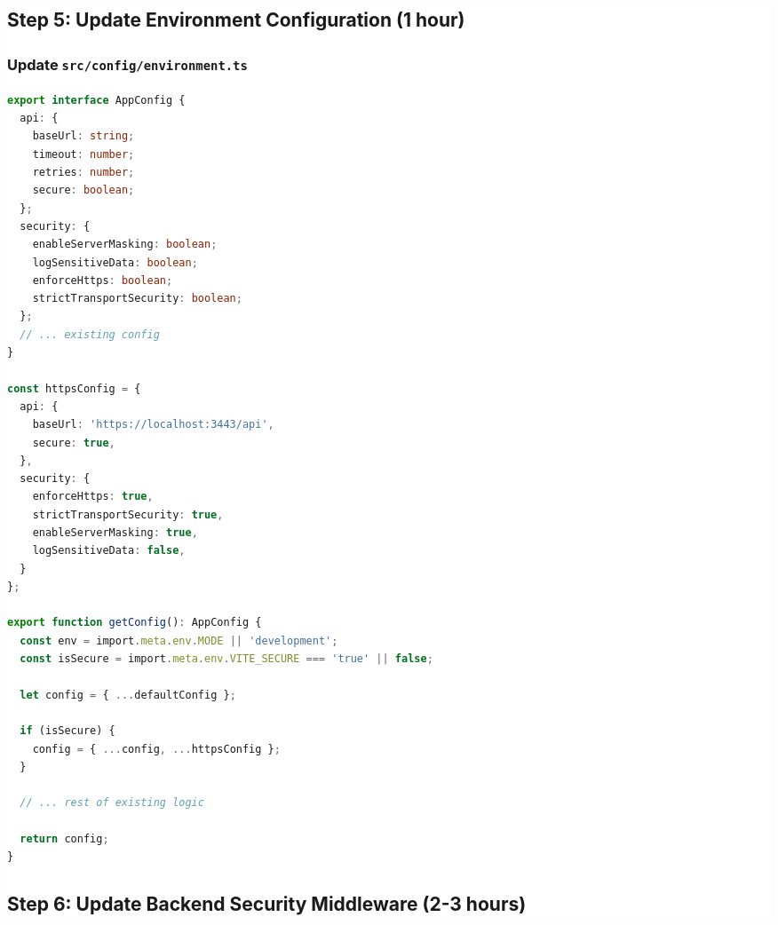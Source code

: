 ## Step 5: Update Environment Configuration (1 hour)

### Update `src/config/environment.ts`
```typescript
export interface AppConfig {
  api: {
    baseUrl: string;
    timeout: number;
    retries: number;
    secure: boolean;
  };
  security: {
    enableServerMasking: boolean;
    logSensitiveData: boolean;
    enforceHttps: boolean;
    strictTransportSecurity: boolean;
  };
  // ... existing config
}

const httpsConfig = {
  api: {
    baseUrl: 'https://localhost:3443/api',
    secure: true,
  },
  security: {
    enforceHttps: true,
    strictTransportSecurity: true,
    enableServerMasking: true,
    logSensitiveData: false,
  }
};

export function getConfig(): AppConfig {
  const env = import.meta.env.MODE || 'development';
  const isSecure = import.meta.env.VITE_SECURE === 'true' || false;
  
  let config = { ...defaultConfig };
  
  if (isSecure) {
    config = { ...config, ...httpsConfig };
  }
  
  // ... rest of existing logic
  
  return config;
}
```

## Step 6: Update Backend Security Middleware (2-3 hours)
